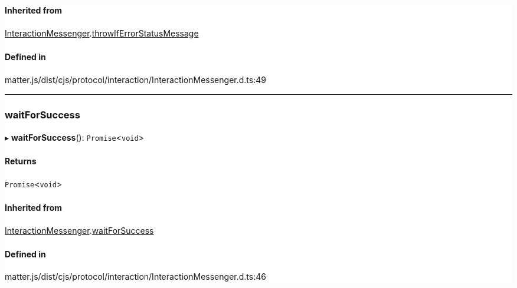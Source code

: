 #### Inherited from

[InteractionMessenger](internal_.InteractionMessenger.md).[throwIfErrorStatusMessage](internal_.InteractionMessenger.md#throwiferrorstatusmessage)

#### Defined in

matter.js/dist/cjs/protocol/interaction/InteractionMessenger.d.ts:49

___

### waitForSuccess

▸ **waitForSuccess**(): `Promise`<`void`\>

#### Returns

`Promise`<`void`\>

#### Inherited from

[InteractionMessenger](internal_.InteractionMessenger.md).[waitForSuccess](internal_.InteractionMessenger.md#waitforsuccess)

#### Defined in

matter.js/dist/cjs/protocol/interaction/InteractionMessenger.d.ts:46
